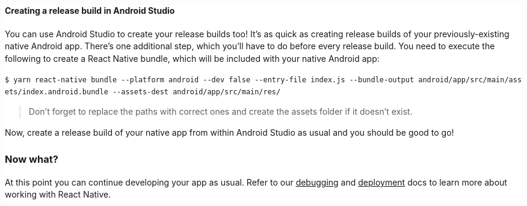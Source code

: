 #### Creating a release build in Android Studio

You can use Android Studio to create your release builds too! It’s as quick as creating release builds of your previously-existing native Android app. There’s one additional step, which you’ll have to do before every release build. You need to execute the following to create a React Native bundle, which will be included with your native Android app:

```shell
$ yarn react-native bundle --platform android --dev false --entry-file index.js --bundle-output android/app/src/main/assets/index.android.bundle --assets-dest android/app/src/main/res/
```

> Don’t forget to replace the paths with correct ones and create the assets folder if it doesn’t exist.

Now, create a release build of your native app from within Android Studio as usual and you should be good to go!

### Now what?

At this point you can continue developing your app as usual. Refer to our [debugging](debugging) and [deployment](running-on-device) docs to learn more about working with React Native.

[metro]: https://facebook.github.io/metro/
